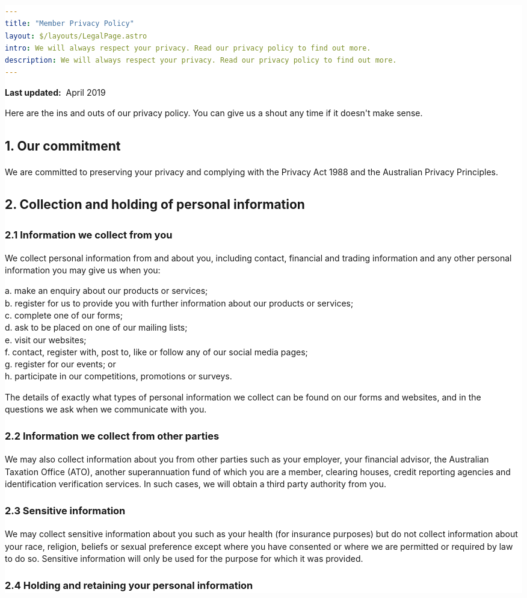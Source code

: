 ```yaml
---
title: "Member Privacy Policy"
layout: $/layouts/LegalPage.astro
intro: We will always respect your privacy. Read our privacy policy to find out more.
description: We will always respect your privacy. Read our privacy policy to find out more.
---
```


**Last updated:** ​ April 2019

Here are the ins and outs of our privacy policy. You can give us a shout any time if it doesn't make sense.

## 1. Our commitment

We are committed to preserving your privacy and complying with the Privacy Act 1988 and the Australian Privacy Principles.

## 2. Collection and holding of personal information

### 2.1 Information we collect from you

We collect personal information from and about you, including contact, financial and trading information and any other personal information you may give us when you:

a. make an enquiry about our products or services;\
b. register for us to provide you with further information about our products or services;\
c. complete one of our forms;\
d. ask to be placed on one of our mailing lists;\
e. visit our websites;\
f. contact, register with, post to, like or follow any of our social media pages;\
g. register for our events; or\
h. participate in our competitions, promotions or surveys.

The details of exactly what types of personal information we collect can be found on our forms and websites, and in the questions we ask when we communicate with you.

### 2.2 Information we collect from other parties

We may also collect information about you from other parties such as your employer, your financial advisor, the Australian Taxation Office (ATO), another superannuation fund of which you are a member, clearing houses, credit reporting agencies and identification verification services. In such cases, we will obtain a third party authority from you.

### 2.3 Sensitive information

We may collect sensitive information about you such as your health (for insurance purposes) but do not collect information about your race, religion, beliefs or sexual preference except where you have consented or where we are permitted or required by law to do so. Sensitive information will only be used for the purpose for which it was provided.

### 2.4 Holding and retaining your personal information
